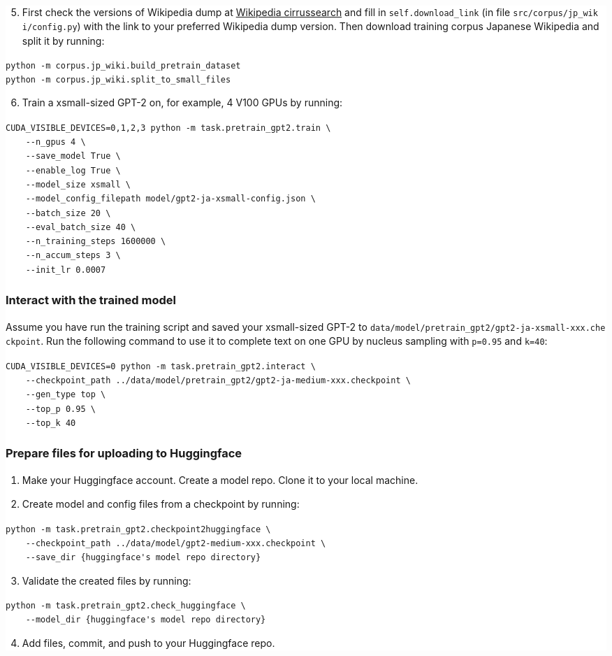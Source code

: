 5. First check the versions of Wikipedia dump at [Wikipedia cirrussearch](https://dumps.wikimedia.org/other/cirrussearch/) and fill in `self.download_link` (in file `src/corpus/jp_wiki/config.py`) with the link to your preferred Wikipedia dump version. Then download training corpus Japanese Wikipedia and split it by running:
~~~
python -m corpus.jp_wiki.build_pretrain_dataset
python -m corpus.jp_wiki.split_to_small_files
~~~

6. Train a xsmall-sized GPT-2 on, for example, 4 V100 GPUs by running:
~~~~
CUDA_VISIBLE_DEVICES=0,1,2,3 python -m task.pretrain_gpt2.train \
    --n_gpus 4 \
    --save_model True \
    --enable_log True \
    --model_size xsmall \
    --model_config_filepath model/gpt2-ja-xsmall-config.json \
    --batch_size 20 \
    --eval_batch_size 40 \
    --n_training_steps 1600000 \
    --n_accum_steps 3 \
    --init_lr 0.0007
~~~~

### Interact with the trained model

Assume you have run the training script and saved your xsmall-sized GPT-2 to `data/model/pretrain_gpt2/gpt2-ja-xsmall-xxx.checkpoint`. Run the following command to use it to complete text on one GPU by nucleus sampling with `p=0.95` and `k=40`:

~~~~
CUDA_VISIBLE_DEVICES=0 python -m task.pretrain_gpt2.interact \
    --checkpoint_path ../data/model/pretrain_gpt2/gpt2-ja-medium-xxx.checkpoint \
    --gen_type top \
    --top_p 0.95 \
    --top_k 40
~~~~

### Prepare files for uploading to Huggingface

1. Make your Huggingface account. Create a model repo. Clone it to your local machine.

2. Create model and config files from a checkpoint by running:
~~~~
python -m task.pretrain_gpt2.checkpoint2huggingface \
    --checkpoint_path ../data/model/gpt2-medium-xxx.checkpoint \
    --save_dir {huggingface's model repo directory}
~~~~

3. Validate the created files by running:
~~~~
python -m task.pretrain_gpt2.check_huggingface \
    --model_dir {huggingface's model repo directory}
~~~~

4. Add files, commit, and push to your Huggingface repo.
